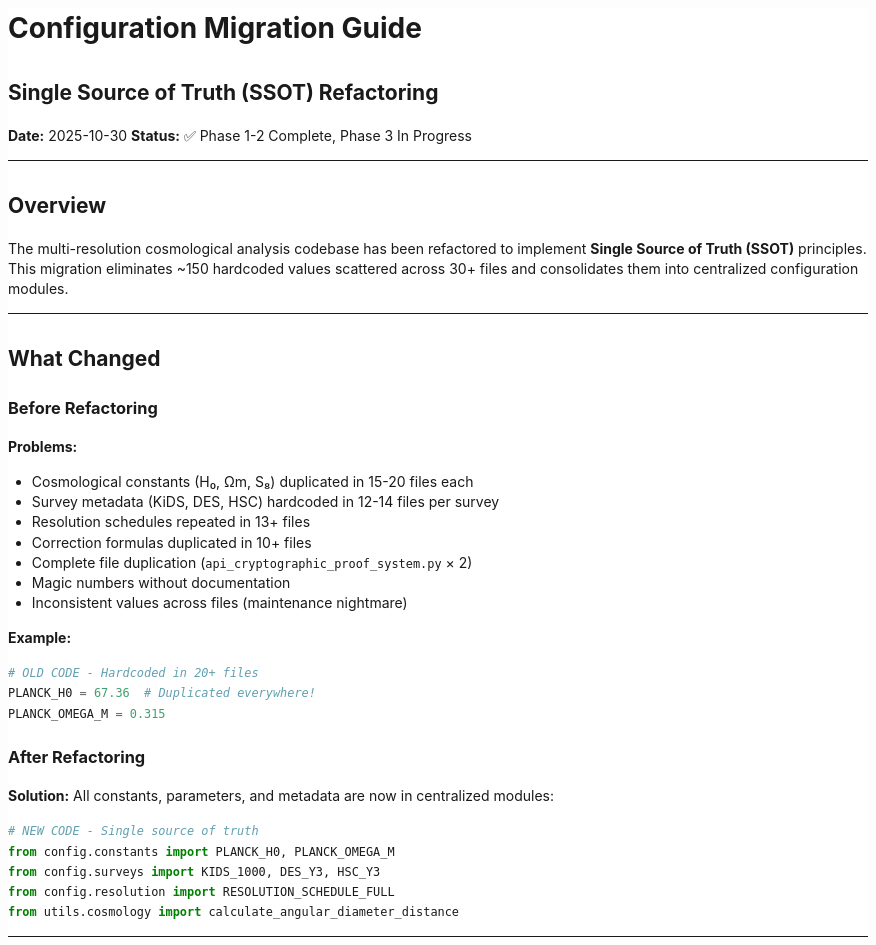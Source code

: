 # Configuration Migration Guide
## Single Source of Truth (SSOT) Refactoring

**Date:** 2025-10-30
**Status:** ✅ Phase 1-2 Complete, Phase 3 In Progress

---

## Overview

The multi-resolution cosmological analysis codebase has been refactored to implement **Single Source of Truth (SSOT)** principles. This migration eliminates ~150 hardcoded values scattered across 30+ files and consolidates them into centralized configuration modules.

---

## What Changed

### Before Refactoring

**Problems:**
- Cosmological constants (H₀, Ωm, S₈) duplicated in 15-20 files each
- Survey metadata (KiDS, DES, HSC) hardcoded in 12-14 files per survey
- Resolution schedules repeated in 13+ files
- Correction formulas duplicated in 10+ files
- Complete file duplication (`api_cryptographic_proof_system.py` × 2)
- Magic numbers without documentation
- Inconsistent values across files (maintenance nightmare)

**Example:**
```python
# OLD CODE - Hardcoded in 20+ files
PLANCK_H0 = 67.36  # Duplicated everywhere!
PLANCK_OMEGA_M = 0.315
```

### After Refactoring

**Solution:**
All constants, parameters, and metadata are now in centralized modules:

```python
# NEW CODE - Single source of truth
from config.constants import PLANCK_H0, PLANCK_OMEGA_M
from config.surveys import KIDS_1000, DES_Y3, HSC_Y3
from config.resolution import RESOLUTION_SCHEDULE_FULL
from utils.cosmology import calculate_angular_diameter_distance
```

---
